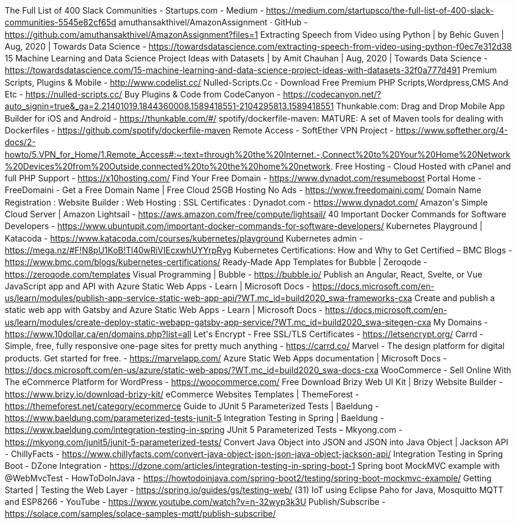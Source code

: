 The Full List of 400 Slack Communities - Startups.com - Medium - https://medium.com/startupsco/the-full-list-of-400-slack-communities-5545e82cf65d
amuthansakthivel/AmazonAssignment · GitHub - https://github.com/amuthansakthivel/AmazonAssignment?files=1
Extracting Speech from Video using Python | by Behic Guven | Aug, 2020 | Towards Data Science - https://towardsdatascience.com/extracting-speech-from-video-using-python-f0ec7e312d38
15 Machine Learning and Data Science Project Ideas with Datasets | by Amit Chauhan | Aug, 2020 | Towards Data Science - https://towardsdatascience.com/15-machine-learning-and-data-science-project-ideas-with-datasets-32f0a777d491
Premium Scripts, Plugins & Mobile - http://www.codelist.cc/
Nulled-Scripts.Cc - Download Free Premium PHP Scripts,Wordpress,CMS And Etc - https://nulled-scripts.cc/
Buy Plugins & Code from CodeCanyon - https://codecanyon.net/?auto_signin=true&_ga=2.21401019.1844360008.1589418551-2104295813.1589418551
Thunkable.com: Drag and Drop Mobile App Builder for iOS and Android - https://thunkable.com/#/
spotify/dockerfile-maven: MATURE: A set of Maven tools for dealing with Dockerfiles - https://github.com/spotify/dockerfile-maven
Remote Access - SoftEther VPN Project - https://www.softether.org/4-docs/2-howto/5.VPN_for_Home/1.Remote_Access#:~:text=through%20the%20Internet.-,Connect%20to%20Your%20Home%20Network%20Devices%20from%20Outside,connected%20to%20the%20home%20network.
Free Hosting - Cloud Hosted with cPanel and full PHP Support - https://x10hosting.com/
Find Your Free Domain - https://www.dynadot.com/resumeboost
Portal Home - FreeDomaini - Get a Free Domain Name | Free Cloud 25GB Hosting No Ads - https://www.freedomaini.com/
Domain Name Registration : Website Builder : Web Hosting : SSL Certificates : Dynadot.com - https://www.dynadot.com/
Amazon's Simple Cloud Server | Amazon Lightsail - https://aws.amazon.com/free/compute/lightsail/
40 Important Docker Commands for Software Developers - https://www.ubuntupit.com/important-docker-commands-for-software-developers/
Kubernetes Playground | Katacoda - https://www.katacoda.com/courses/kubernetes/playground
Kubernetes admin - https://mega.nz/#F!N8pU1KoB!Tl40wRiVIEcxwhUYYrpRyg
Kubernetes Certifications: How and Why to Get Certified – BMC Blogs - https://www.bmc.com/blogs/kubernetes-certifications/
Ready-Made App Templates for Bubble | Zeroqode - https://zeroqode.com/templates
Visual Programming | Bubble - https://bubble.io/
Publish an Angular, React, Svelte, or Vue JavaScript app and API with Azure Static Web Apps - Learn | Microsoft Docs - https://docs.microsoft.com/en-us/learn/modules/publish-app-service-static-web-app-api/?WT.mc_id=build2020_swa-frameworks-cxa
Create and publish a static web app with Gatsby and Azure Static Web Apps - Learn | Microsoft Docs - https://docs.microsoft.com/en-us/learn/modules/create-deploy-static-webapp-gatsby-app-service/?WT.mc_id=build2020_swa-sitegen-cxa
My Domains - https://www.10dollar.ca/en/domains.php?list=all
Let's Encrypt - Free SSL/TLS Certificates - https://letsencrypt.org/
Carrd - Simple, free, fully responsive one-page sites for pretty much anything - https://carrd.co/
Marvel - The design platform for digital products. Get started for free. - https://marvelapp.com/
Azure Static Web Apps documentation | Microsoft Docs - https://docs.microsoft.com/en-us/azure/static-web-apps/?WT.mc_id=build2020_swa-docs-cxa
WooCommerce - Sell Online With The eCommerce Platform for WordPress - https://woocommerce.com/
Free Download Brizy Web UI Kit | Brizy Website Builder - https://www.brizy.io/download-brizy-kit/
eCommerce Websites Templates | ThemeForest - https://themeforest.net/category/ecommerce
Guide to JUnit 5 Parameterized Tests | Baeldung - https://www.baeldung.com/parameterized-tests-junit-5
Integration Testing in Spring | Baeldung - https://www.baeldung.com/integration-testing-in-spring
JUnit 5 Parameterized Tests – Mkyong.com - https://mkyong.com/junit5/junit-5-parameterized-tests/
Convert Java Object into JSON and JSON into Java Object | Jackson API - ChillyFacts - https://www.chillyfacts.com/convert-java-object-json-json-java-object-jackson-api/
Integration Testing in Spring Boot - DZone Integration - https://dzone.com/articles/integration-testing-in-spring-boot-1
Spring boot MockMVC example with @WebMvcTest - HowToDoInJava - https://howtodoinjava.com/spring-boot2/testing/spring-boot-mockmvc-example/
Getting Started | Testing the Web Layer - https://spring.io/guides/gs/testing-web/
(31) IoT using Eclipse Paho for Java, Mosquitto MQTT and ESP8266 - YouTube - https://www.youtube.com/watch?v=n-32wyp3k3U
Publish/Subscribe - https://solace.com/samples/solace-samples-mqtt/publish-subscribe/